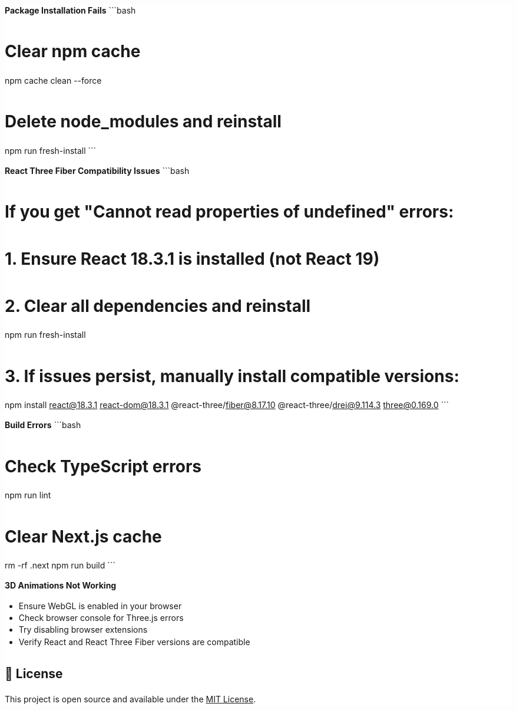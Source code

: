 **Package Installation Fails**
\`\`\`bash
# Clear npm cache
npm cache clean --force

# Delete node_modules and reinstall
npm run fresh-install
\`\`\`

**React Three Fiber Compatibility Issues**
\`\`\`bash
# If you get "Cannot read properties of undefined" errors:
# 1. Ensure React 18.3.1 is installed (not React 19)
# 2. Clear all dependencies and reinstall
npm run fresh-install

# 3. If issues persist, manually install compatible versions:
npm install react@18.3.1 react-dom@18.3.1 @react-three/fiber@8.17.10 @react-three/drei@9.114.3 three@0.169.0
\`\`\`

**Build Errors**
\`\`\`bash
# Check TypeScript errors
npm run lint

# Clear Next.js cache
rm -rf .next
npm run build
\`\`\`

**3D Animations Not Working**
- Ensure WebGL is enabled in your browser
- Check browser console for Three.js errors
- Try disabling browser extensions
- Verify React and React Three Fiber versions are compatible

## 📄 License

This project is open source and available under the [MIT License](LICENSE).

